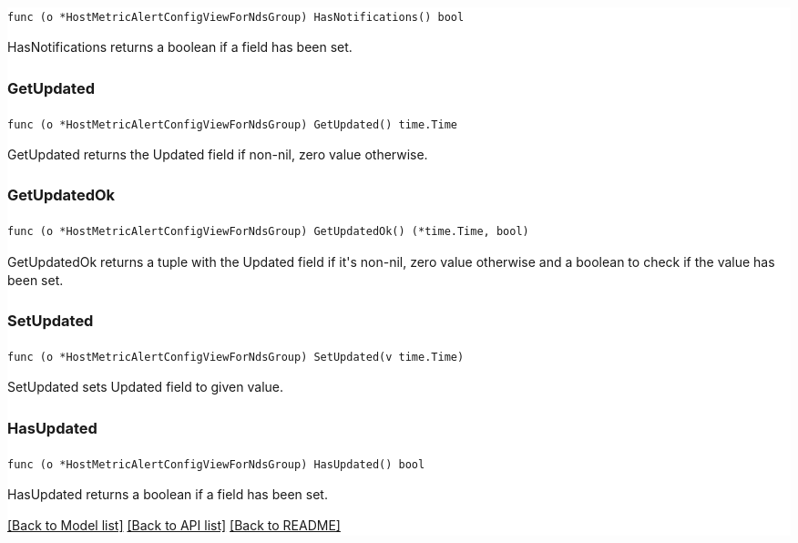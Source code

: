`func (o *HostMetricAlertConfigViewForNdsGroup) HasNotifications() bool`

HasNotifications returns a boolean if a field has been set.

### GetUpdated

`func (o *HostMetricAlertConfigViewForNdsGroup) GetUpdated() time.Time`

GetUpdated returns the Updated field if non-nil, zero value otherwise.

### GetUpdatedOk

`func (o *HostMetricAlertConfigViewForNdsGroup) GetUpdatedOk() (*time.Time, bool)`

GetUpdatedOk returns a tuple with the Updated field if it's non-nil, zero value otherwise
and a boolean to check if the value has been set.

### SetUpdated

`func (o *HostMetricAlertConfigViewForNdsGroup) SetUpdated(v time.Time)`

SetUpdated sets Updated field to given value.

### HasUpdated

`func (o *HostMetricAlertConfigViewForNdsGroup) HasUpdated() bool`

HasUpdated returns a boolean if a field has been set.


[[Back to Model list]](../README.md#documentation-for-models) [[Back to API list]](../README.md#documentation-for-api-endpoints) [[Back to README]](../README.md)


